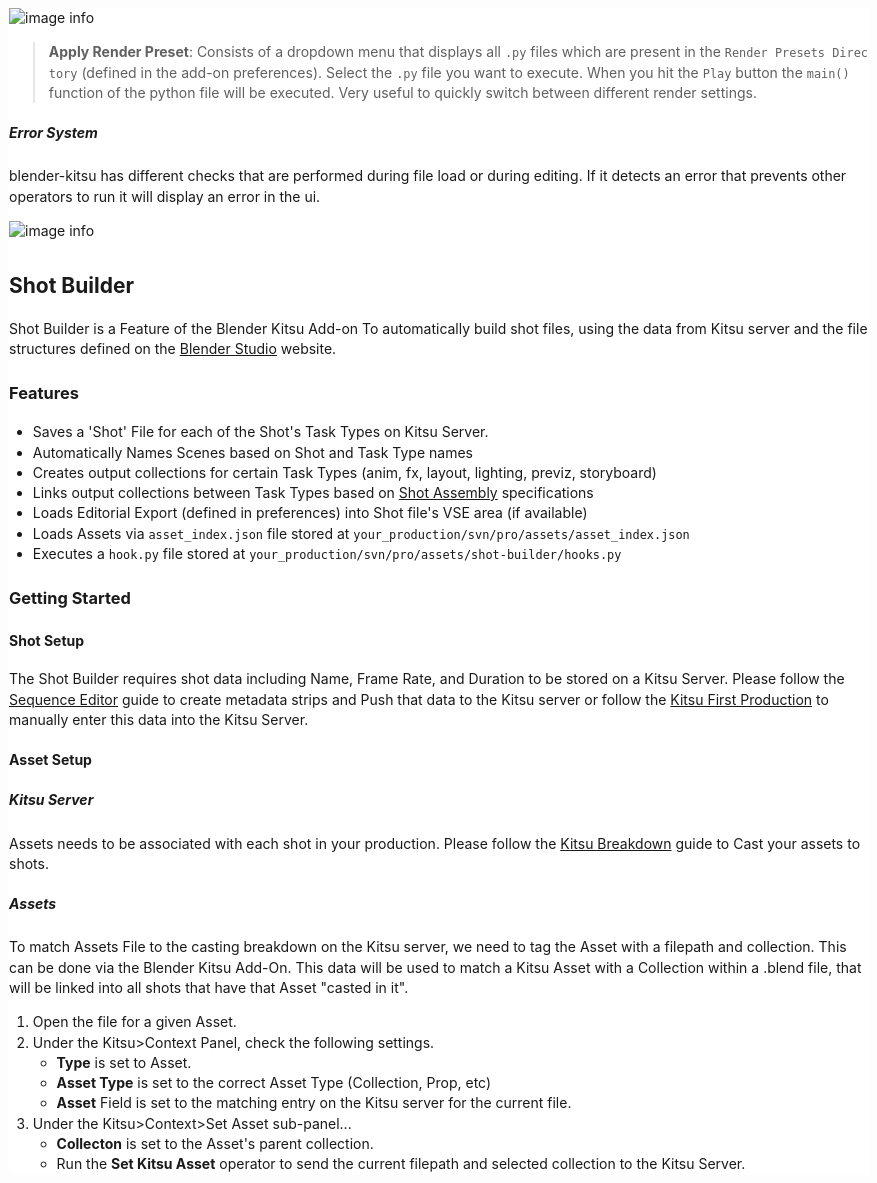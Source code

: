 ![image info](/media/addons/blender_kitsu/context_lookdev_tools.jpg)

>**Apply Render Preset**: Consists of a dropdown menu that displays all `.py` files which are present in the `Render Presets Directory` (defined in the add-on preferences). Select the `.py` file you want to execute. When you hit the `Play` button the `main()` function of the python file will be executed. Very useful to quickly switch between different render settings.

##### Error System

blender-kitsu has different checks that are performed during file load or during editing. If it detects an error that prevents other operators to run it will display an error in the ui. <br/>


![image info](/media/addons/blender_kitsu/error_animation.jpg)

 ## Shot Builder
Shot Builder is a Feature of the Blender Kitsu Add-on To automatically build shot files, using the data from Kitsu server and the file structures defined on the [Blender Studio](https://studio.blender.org/tools/naming-conventions/svn-folder-structure) website. 

### Features
 - Saves a 'Shot' File for each of the Shot's Task Types on Kitsu Server.
 - Automatically Names Scenes based on Shot and Task Type names
 - Creates output collections for certain Task Types (anim, fx, layout, lighting, previz, storyboard)
 - Links output collections between Task Types based on [Shot Assembly](https://studio.blender.org/tools/pipeline-overview/shot-production/shot-assembly) specifications
 - Loads Editorial Export (defined in preferences) into Shot file's VSE area (if available)
 - Loads Assets via `asset_index.json` file stored at `your_production/svn/pro/assets/asset_index.json`
 - Executes a `hook.py` file stored at `your_production/svn/pro/assets/shot-builder/hooks.py`

### Getting Started
#### Shot Setup
The Shot Builder requires shot data including Name, Frame Rate, and Duration to be stored on a Kitsu Server. Please follow the [Sequence Editor](#sequence-editor) guide to create metadata strips and Push that data to the Kitsu server or follow the [Kitsu First Production](https://kitsu.cg-wire.com/first_production/) to manually enter this data into the Kitsu Server. 

#### Asset Setup
##### Kitsu Server
Assets needs to be associated with each shot in your production. Please follow the [Kitsu Breakdown](https://kitsu.cg-wire.com/getting-started-production/) guide to Cast your assets to shots.

##### Assets
To match Assets File to the casting breakdown on the Kitsu server, we need to tag the Asset with a filepath and collection. This can be done via the Blender Kitsu Add-On. This data will be used to match a Kitsu Asset with a Collection within a .blend file, that will be linked into all shots that have that Asset "casted in it". 

1. Open the file for a given Asset.
2. Under the Kitsu>Context Panel, check the following settings.
    - **Type** is set to Asset. 
    - **Asset Type** is set to the correct Asset Type (Collection, Prop, etc) 
    - **Asset** Field is set to the matching entry on the Kitsu server for the current file.
3. Under the Kitsu>Context>Set Asset sub-panel...
    - **Collecton**  is set to the Asset's parent collection.
    - Run the **Set Kitsu Asset** operator to send the current filepath and selected collection to the Kitsu Server. 
